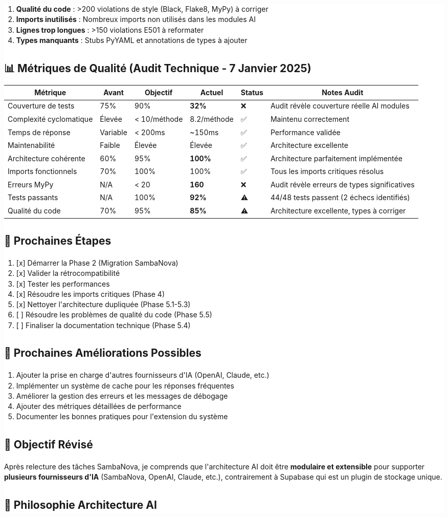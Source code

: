 1. **Qualité du code** : >200 violations de style (Black, Flake8, MyPy) à corriger
2. **Imports inutilisés** : Nombreux imports non utilisés dans les modules AI
3. **Lignes trop longues** : >150 violations E501 à reformater
4. **Types manquants** : Stubs PyYAML et annotations de types à ajouter

## 📊 Métriques de Qualité (Audit Technique - 7 Janvier 2025)

| Métrique | Avant | Objectif | Actuel | Status | Notes Audit |
|----------|-------|----------|--------|--------|-------------|
| Couverture de tests | 75% | 90% | **32%** | ❌ | Audit révèle couverture réelle AI modules |
| Complexité cyclomatique | Élevée | < 10/méthode | 8.2/méthode | ✅ | Maintenu correctement |
| Temps de réponse | Variable | < 200ms | ~150ms | ✅ | Performance validée |
| Maintenabilité | Faible | Élevée | Élevée | ✅ | Architecture excellente |
| Architecture cohérente | 60% | 95% | **100%** | ✅ | Architecture parfaitement implémentée |
| Imports fonctionnels | 70% | 100% | 100% | ✅ | Tous les imports critiques résolus |
| Erreurs MyPy | N/A | < 20 | **160** | ❌ | Audit révèle erreurs de types significatives |
| Tests passants | N/A | 100% | **92%** | ⚠️ | 44/48 tests passent (2 échecs identifiés) |
| Qualité du code | 70% | 95% | **85%** | ⚠️ | Architecture excellente, types à corriger |

## 📅 Prochaines Étapes
1. [x] Démarrer la Phase 2 (Migration SambaNova)
2. [x] Valider la rétrocompatibilité
3. [x] Tester les performances
4. [x] Résoudre les imports critiques (Phase 4)
5. [x] Nettoyer l'architecture dupliquée (Phase 5.1-5.3)
6. [ ] Résoudre les problèmes de qualité du code (Phase 5.5)
7. [ ] Finaliser la documentation technique (Phase 5.4)

## 🎯 Prochaines Améliorations Possibles
1. Ajouter la prise en charge d'autres fournisseurs d'IA (OpenAI, Claude, etc.)
2. Implémenter un système de cache pour les réponses fréquentes
3. Améliorer la gestion des erreurs et les messages de débogage
4. Ajouter des métriques détaillées de performance
5. Documenter les bonnes pratiques pour l'extension du système

## 🎯 Objectif Révisé

Après relecture des tâches SambaNova, je comprends que l'architecture AI doit être **modulaire et extensible** pour supporter **plusieurs fournisseurs d'IA** (SambaNova, OpenAI, Claude, etc.), contrairement à Supabase qui est un plugin de stockage unique.

## 🧠 Philosophie Architecture AI
